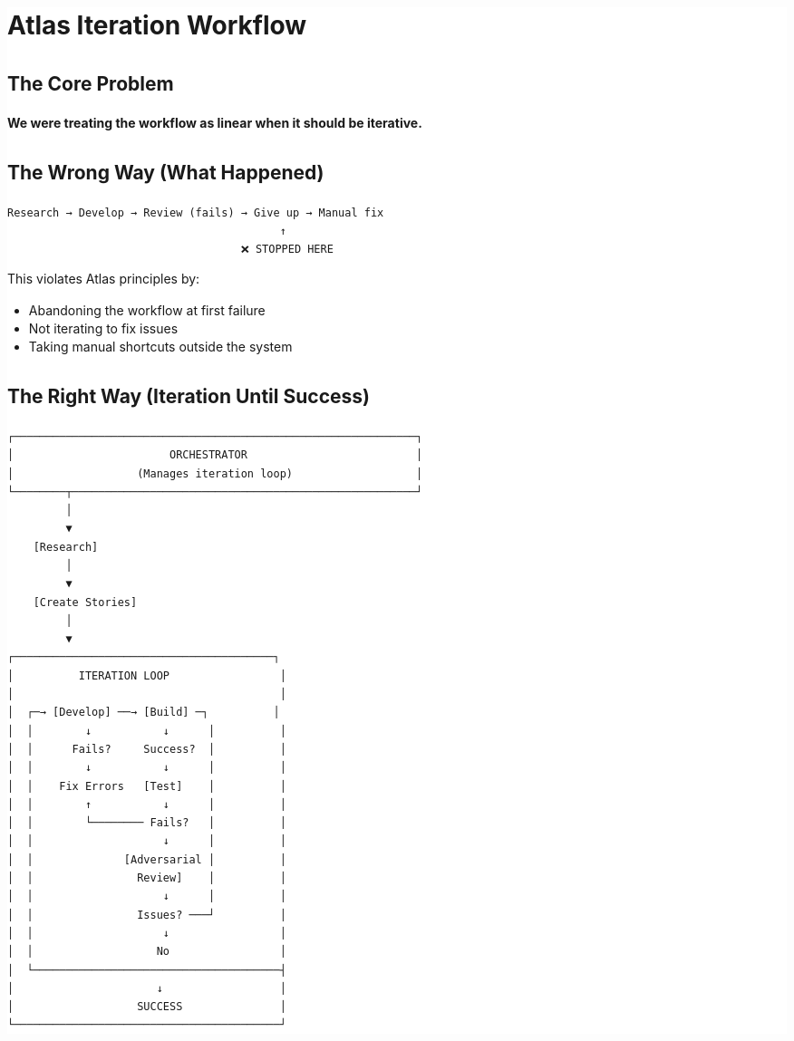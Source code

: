 # Atlas Iteration Workflow

## The Core Problem

**We were treating the workflow as linear when it should be iterative.**

## The Wrong Way (What Happened)

```
Research → Develop → Review (fails) → Give up → Manual fix
                                          ↑
                                    ❌ STOPPED HERE
```

This violates Atlas principles by:
- Abandoning the workflow at first failure
- Not iterating to fix issues
- Taking manual shortcuts outside the system

## The Right Way (Iteration Until Success)

```
┌──────────────────────────────────────────────────────────────┐
│                        ORCHESTRATOR                          │
│                   (Manages iteration loop)                   │
└────────┬─────────────────────────────────────────────────────┘
         │
         ▼
    [Research]
         │
         ▼
    [Create Stories]
         │
         ▼
┌────────────────────────────────────────┐
│          ITERATION LOOP                 │
│                                         │
│  ┌─→ [Develop] ──→ [Build] ─┐          │
│  │        ↓           ↓      │          │
│  │      Fails?     Success?  │          │
│  │        ↓           ↓      │          │
│  │    Fix Errors   [Test]    │          │
│  │        ↑           ↓      │          │
│  │        └──────── Fails?   │          │
│  │                    ↓      │          │
│  │              [Adversarial │          │
│  │                Review]    │          │
│  │                    ↓      │          │
│  │                Issues? ───┘          │
│  │                    ↓                 │
│  │                   No                 │
│  └──────────────────────────────────────┤
│                      ↓                  │
│                   SUCCESS               │
└─────────────────────────────────────────┘
```
